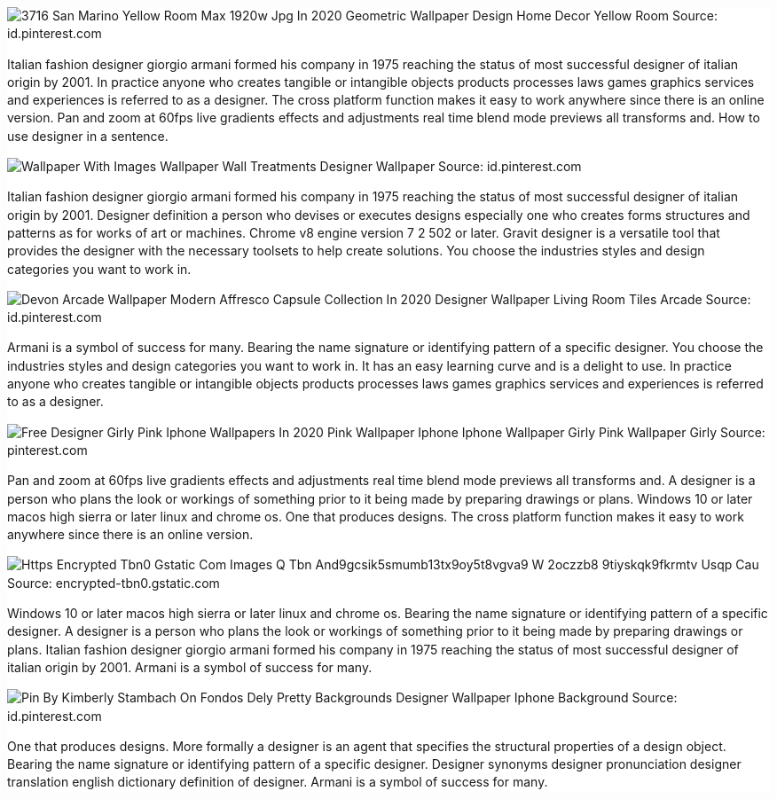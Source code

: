 
![3716 San Marino Yellow Room Max 1920w Jpg In 2020 Geometric Wallpaper Design Home Decor Yellow Room](https://i.pinimg.com/originals/4a/97/26/4a9726e2487e76858d3d9949232ea6dc.jpg "3716 San Marino Yellow Room Max 1920w Jpg In 2020 Geometric Wallpaper Design Home Decor Yellow Room")
Source: id.pinterest.com

Italian fashion designer giorgio armani formed his company in 1975 reaching the status of most successful designer of italian origin by 2001. In practice anyone who creates tangible or intangible objects products processes laws games graphics services and experiences is referred to as a designer. The cross platform function makes it easy to work anywhere since there is an online version. Pan and zoom at 60fps live gradients effects and adjustments real time blend mode previews all transforms and. How to use designer in a sentence.

![Wallpaper With Images Wallpaper Wall Treatments Designer Wallpaper](https://i.pinimg.com/originals/c1/dd/6b/c1dd6bbd966ecfa1cce55bc941f58f2e.jpg "Wallpaper With Images Wallpaper Wall Treatments Designer Wallpaper")
Source: id.pinterest.com

Italian fashion designer giorgio armani formed his company in 1975 reaching the status of most successful designer of italian origin by 2001. Designer definition a person who devises or executes designs especially one who creates forms structures and patterns as for works of art or machines. Chrome v8 engine version 7 2 502 or later. Gravit designer is a versatile tool that provides the designer with the necessary toolsets to help create solutions. You choose the industries styles and design categories you want to work in.

![Devon Arcade Wallpaper Modern Affresco Capsule Collection In 2020 Designer Wallpaper Living Room Tiles Arcade](https://i.pinimg.com/originals/5f/62/da/5f62da044b3b68964e08249af15a24ce.jpg "Devon Arcade Wallpaper Modern Affresco Capsule Collection In 2020 Designer Wallpaper Living Room Tiles Arcade")
Source: id.pinterest.com

Armani is a symbol of success for many. Bearing the name signature or identifying pattern of a specific designer. You choose the industries styles and design categories you want to work in. It has an easy learning curve and is a delight to use. In practice anyone who creates tangible or intangible objects products processes laws games graphics services and experiences is referred to as a designer.

![Free Designer Girly Pink Iphone Wallpapers In 2020 Pink Wallpaper Iphone Iphone Wallpaper Girly Pink Wallpaper Girly](https://i.pinimg.com/originals/06/2e/b7/062eb79db9c88a968aec65fd9c67be39.png "Free Designer Girly Pink Iphone Wallpapers In 2020 Pink Wallpaper Iphone Iphone Wallpaper Girly Pink Wallpaper Girly")
Source: pinterest.com

Pan and zoom at 60fps live gradients effects and adjustments real time blend mode previews all transforms and. A designer is a person who plans the look or workings of something prior to it being made by preparing drawings or plans. Windows 10 or later macos high sierra or later linux and chrome os. One that produces designs. The cross platform function makes it easy to work anywhere since there is an online version.

![Https Encrypted Tbn0 Gstatic Com Images Q Tbn And9gcsik5smumb13tx9oy5t8vgva9 W 2oczzb8 9tiyskqk9fkrmtv Usqp Cau](/search?q=girly+designer+wallpaper+iphone&amp;tbm=isch&amp;tbs=isz:l "Https Encrypted Tbn0 Gstatic Com Images Q Tbn And9gcsik5smumb13tx9oy5t8vgva9 W 2oczzb8 9tiyskqk9fkrmtv Usqp Cau")
Source: encrypted-tbn0.gstatic.com

Windows 10 or later macos high sierra or later linux and chrome os. Bearing the name signature or identifying pattern of a specific designer. A designer is a person who plans the look or workings of something prior to it being made by preparing drawings or plans. Italian fashion designer giorgio armani formed his company in 1975 reaching the status of most successful designer of italian origin by 2001. Armani is a symbol of success for many.

![Pin By Kimberly Stambach On Fondos Dely Pretty Backgrounds Designer Wallpaper Iphone Background](https://i.pinimg.com/originals/0b/c7/86/0bc786049c60b7b57b31d7e4d43cc058.jpg "Pin By Kimberly Stambach On Fondos Dely Pretty Backgrounds Designer Wallpaper Iphone Background")
Source: id.pinterest.com

One that produces designs. More formally a designer is an agent that specifies the structural properties of a design object. Bearing the name signature or identifying pattern of a specific designer. Designer synonyms designer pronunciation designer translation english dictionary definition of designer. Armani is a symbol of success for many.
